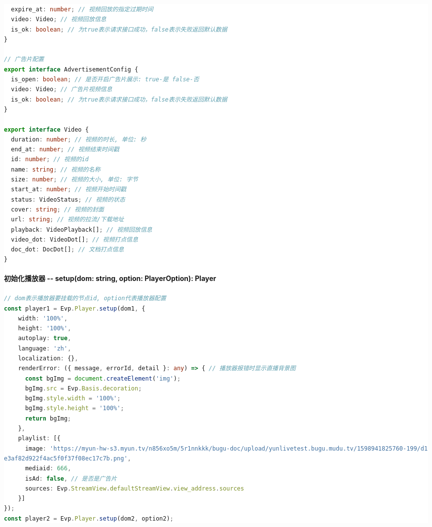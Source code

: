 ```typescript
  expire_at: number; // 视频回放的指定过期时间
  video: Video; // 视频回放信息
  is_ok: boolean; // 为true表示请求接口成功，false表示失败返回默认数据
}

// 广告片配置
export interface AdvertisementConfig {
  is_open: boolean; // 是否开启广告片展示: true-是 false-否
  video: Video; // 广告片视频信息
  is_ok: boolean; // 为true表示请求接口成功，false表示失败返回默认数据
}

export interface Video {
  duration: number; // 视频的时长, 单位: 秒
  end_at: number; // 视频结束时间戳
  id: number; // 视频的id
  name: string; // 视频的名称
  size: number; // 视频的大小, 单位: 字节
  start_at: number; // 视频开始时间戳
  status: VideoStatus; // 视频的状态
  cover: string; // 视频的封面
  url: string; // 视频的拉流/下载地址
  playback: VideoPlayback[]; // 视频回放信息
  video_dot: VideoDot[]; // 视频打点信息
  doc_dot: DocDot[]; // 文档打点信息
}
```


#### 初始化播放器 -- setup(dom: string, option: PlayerOption): Player


```typescript
// dom表示播放器要挂载的节点id, option代表播放器配置
const player1 = Evp.Player.setup(dom1, {
    width: '100%',
    height: '100%',
  	autoplay: true,
    language: 'zh',
    localization: {},
  	renderError: ({ message, errorId, detail }: any) => { // 播放器报错时显示直播背景图
      const bgImg = document.createElement('img');
      bgImg.src = Evp.Basis.decoration;
      bgImg.style.width = '100%';
      bgImg.style.height = '100%';
      return bgImg;
    },
  	playlist: [{
      image: 'https://myun-hw-s3.myun.tv/n856xo5m/5r1nnkkk/bugu-doc/upload/yunlivetest.bugu.mudu.tv/1598941825760-199/d1e3af82d922f4ac5f0f37f08ec17c7b.png',
      mediaid: 666,
      isAd: false, // 是否是广告片
      sources: Evp.StreamView.defaultStreamView.view_address.sources
    }]
});
const player2 = Evp.Player.setup(dom2, option2);
```
